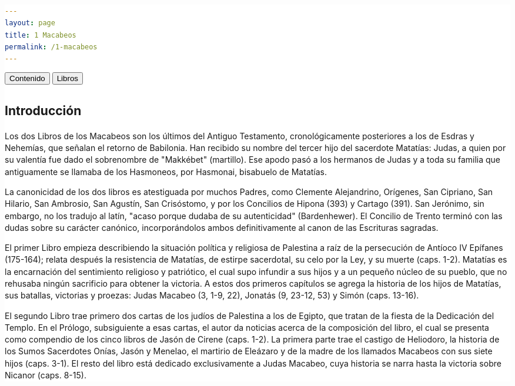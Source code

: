 ```yaml
---
layout: page
title: 1 Macabeos
permalink: /1-macabeos
---
```


<div class="navigation">
   <input type="button" popovertarget="toc" value="Contenido">
   <input type="button" popovertarget="books" value="Libros">
</div>

<div id="books" markdown="1" popover>

   {% include book-list.md %}
</div>

<div id="toc" markdown="1" popover>

   - Tabla de contenido
   {:toc}
</div>




## Introducción

Los dos Libros de los Macabeos son los últimos del Antiguo Testamento, cronológicamente posteriores a los de Esdras y Nehemías, que señalan el retorno de Babilonia. Han recibido su nombre del tercer hijo del sacerdote Matatías: Judas, a quien por su valentía fue dado el sobrenombre de "Makkébet" (martillo). Ese apodo pasó a los hermanos de Judas y a toda su familia que antiguamente se llamaba de los Hasmoneos, por Hasmonai, bisabuelo de Matatías.

La canonicidad de los dos libros es atestiguada por muchos Padres, como Clemente Alejandrino, Orígenes, San Cipriano, San Hilario, San Ambrosio, San Agustín, San Crisóstomo, y por los Concilios de Hipona (393) y Cartago (391). San Jerónimo, sin embargo, no los tradujo al latín, "acaso porque dudaba de su autenticidad" (Bardenhewer). El Concilio de Trento terminó con las dudas sobre su carácter canónico, incorporándolos ambos definitivamente al canon de las Escrituras sagradas.

El primer Libro empieza describiendo la situación política y religiosa de Palestina a raíz de la persecución de Antíoco IV Epífanes (175-164); relata después la resistencia de Matatías, de estirpe sacerdotal, su celo por la Ley, y su muerte (caps. 1-2). Matatías es la encarnación del sentimiento religioso y patriótico, el cual supo infundir a sus hijos y a un pequeño núcleo de su pueblo, que no rehusaba ningún sacrificio para obtener la victoria. A estos dos primeros capítulos se agrega la historia de los hijos de Matatías, sus batallas, victorias y proezas: Judas Macabeo (3, 1-9, 22), Jonatás (9, 23-12, 53) y Simón (caps. 13-16).

El segundo Libro trae primero dos cartas de los judíos de Palestina a los de Egipto, que tratan de la fiesta de la Dedicación del Templo. En el Prólogo, subsiguiente a esas cartas, el autor da noticias acerca de la composición del libro, el cual se presenta como compendio de los cinco libros de Jasón de Cirene (caps. 1-2). La primera parte trae el castigo de Heliodoro, la historia de los Sumos Sacerdotes Onías, Jasón y Menelao, el martirio de Eleázaro y de la madre de los llamados Macabeos con sus siete hijos (caps. 3-1). El resto del libro está dedicado exclusivamente a Judas Macabeo, cuya historia se narra hasta la victoria sobre Nicanor (caps. 8-15).
